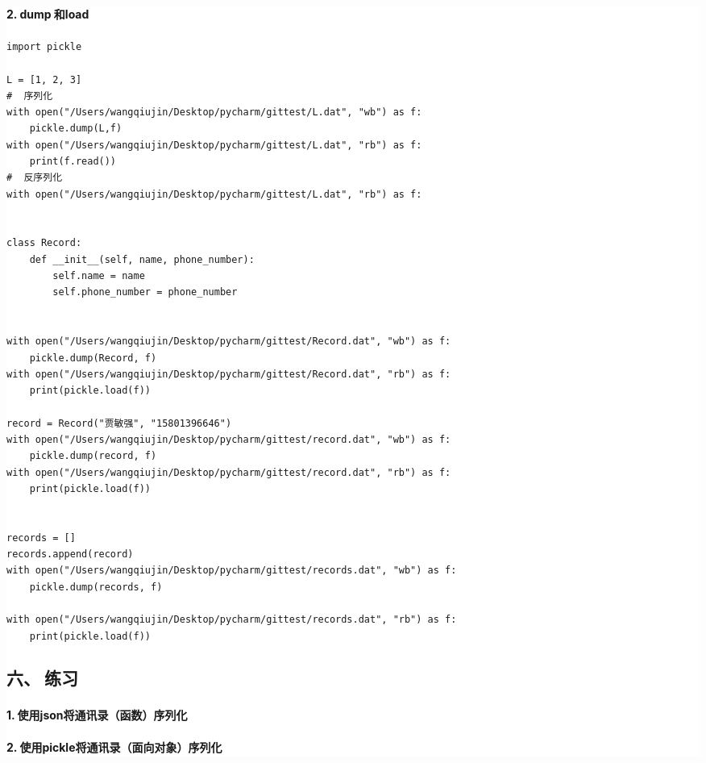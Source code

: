 ````
````

#### 2. dump 和load
````
import pickle

L = [1, 2, 3]
#  序列化
with open("/Users/wangqiujin/Desktop/pycharm/gittest/L.dat", "wb") as f:
    pickle.dump(L,f)
with open("/Users/wangqiujin/Desktop/pycharm/gittest/L.dat", "rb") as f:
    print(f.read())
#  反序列化
with open("/Users/wangqiujin/Desktop/pycharm/gittest/L.dat", "rb") as f:


class Record:
    def __init__(self, name, phone_number):
        self.name = name
        self.phone_number = phone_number


with open("/Users/wangqiujin/Desktop/pycharm/gittest/Record.dat", "wb") as f:
    pickle.dump(Record, f)
with open("/Users/wangqiujin/Desktop/pycharm/gittest/Record.dat", "rb") as f:
    print(pickle.load(f))

record = Record("贾敏强", "15801396646")
with open("/Users/wangqiujin/Desktop/pycharm/gittest/record.dat", "wb") as f:
    pickle.dump(record, f)
with open("/Users/wangqiujin/Desktop/pycharm/gittest/record.dat", "rb") as f:
    print(pickle.load(f))


records = []
records.append(record)
with open("/Users/wangqiujin/Desktop/pycharm/gittest/records.dat", "wb") as f:
    pickle.dump(records, f)

with open("/Users/wangqiujin/Desktop/pycharm/gittest/records.dat", "rb") as f:
    print(pickle.load(f))

````

## 六、 练习
#### 1. 使用json将通讯录（函数）序列化
#### 2. 使用pickle将通讯录（面向对象）序列化











